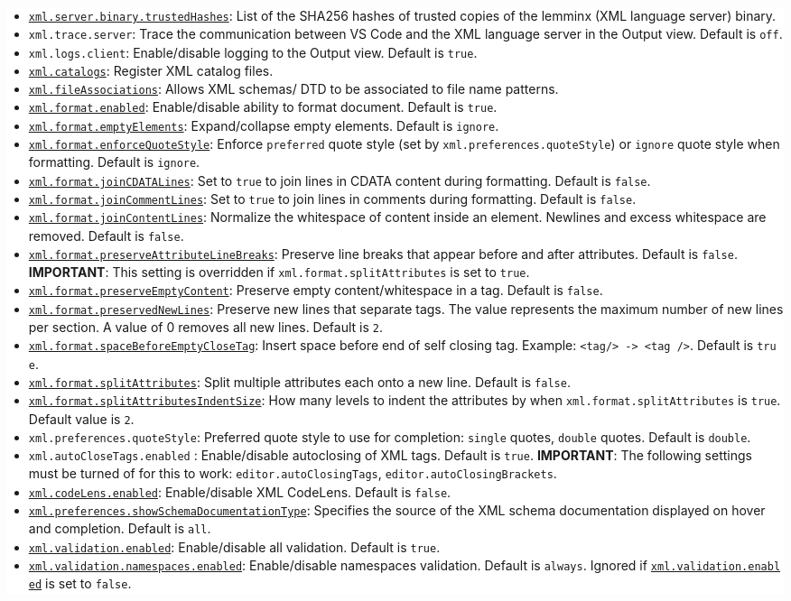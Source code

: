 * [`xml.server.binary.trustedHashes`](https://github.com/redhat-developer/vscode-xml/blob/master/docs/Preferences.md#server-binary-mode): List of the SHA256 hashes of trusted copies of the lemminx (XML language server) binary.
* `xml.trace.server`: Trace the communication between VS Code and the XML language server in the Output view. Default is `off`.
* `xml.logs.client`: Enable/disable logging to the Output view. Default is `true`.
* [`xml.catalogs`](https://github.com/redhat-developer/vscode-xml/blob/master/docs/Preferences.md#catalogs): Register XML catalog files.
* [`xml.fileAssociations`](https://github.com/redhat-developer/vscode-xml/blob/master/docs/Preferences.md#file-associations): Allows XML schemas/ DTD to be associated to file name patterns.
* [`xml.format.enabled`](https://github.com/redhat-developer/vscode-xml/blob/master/docs/Formatting.md#xmlformatenabled): Enable/disable ability to format document. Default is `true`.
* [`xml.format.emptyElements`](https://github.com/redhat-developer/vscode-xml/blob/master/docs/Formatting.md#xmlformatemptyelements): Expand/collapse empty elements. Default is `ignore`.
* [`xml.format.enforceQuoteStyle`](https://github.com/redhat-developer/vscode-xml/blob/master/docs/Formatting.md#xmlformatenforcequotestyle): Enforce `preferred` quote style (set by `xml.preferences.quoteStyle`) or `ignore` quote style when formatting. Default is `ignore`.
* [`xml.format.joinCDATALines`](https://github.com/redhat-developer/vscode-xml/blob/master/docs/Formatting.md#xmlformatjoincdatalines): Set to `true` to join lines in CDATA content during formatting. Default is `false`.
* [`xml.format.joinCommentLines`](https://github.com/redhat-developer/vscode-xml/blob/master/docs/Formatting.md#xmlformatjoincommentlines): Set to `true` to join lines in comments during formatting. Default is `false`.
* [`xml.format.joinContentLines`](https://github.com/redhat-developer/vscode-xml/blob/master/docs/Formatting.md#xmlformatjoincontentlines): Normalize the whitespace of content inside an element. Newlines and excess whitespace are removed. Default is `false`.
* [`xml.format.preserveAttributeLineBreaks`](https://github.com/redhat-developer/vscode-xml/blob/master/docs/Formatting.md#xmlformatpreserveattributelinebreaks): Preserve line breaks that appear before and after attributes. Default is `false`.
  **IMPORTANT**: This setting is overridden if `xml.format.splitAttributes` is set to `true`.
* [`xml.format.preserveEmptyContent`](https://github.com/redhat-developer/vscode-xml/blob/master/docs/Formatting.md#xmlformatpreserveemptycontent): Preserve empty content/whitespace in a tag. Default is `false`.
* [`xml.format.preservedNewLines`](https://github.com/redhat-developer/vscode-xml/blob/master/docs/Formatting.md#xmlformatpreservednewlines): Preserve new lines that separate tags. The value represents the maximum number of new lines per section. A value of 0 removes all new lines. Default is `2`.
* [`xml.format.spaceBeforeEmptyCloseTag`](https://github.com/redhat-developer/vscode-xml/blob/master/docs/Formatting.md#xmlformatspacebeforeemptyclosetag): Insert space before end of self closing tag.
  Example: ```<tag/> -> <tag />```. Default is `true`.
* [`xml.format.splitAttributes`](https://github.com/redhat-developer/vscode-xml/blob/master/docs/Formatting.md#xmlformatsplitattributes): Split multiple attributes each onto a new line. Default is `false`.
* [`xml.format.splitAttributesIndentSize`](https://github.com/redhat-developer/vscode-xml/blob/master/docs/Formatting.md#xmlformatsplitattributesindentsize): How many levels to indent the attributes by when `xml.format.splitAttributes` is `true`. Default value is `2`.
* `xml.preferences.quoteStyle`: Preferred quote style to use for completion: `single` quotes, `double` quotes. Default is `double`.
* `xml.autoCloseTags.enabled` : Enable/disable autoclosing of XML tags. Default is `true`.
  **IMPORTANT**: The following settings must be turned of for this to work: `editor.autoClosingTags`, `editor.autoClosingBrackets`.
* [`xml.codeLens.enabled`](https://github.com/redhat-developer/vscode-xml/blob/master/docs/CodeLens.md): Enable/disable XML CodeLens. Default is `false`.
* [`xml.preferences.showSchemaDocumentationType`](https://github.com/redhat-developer/vscode-xml/blob/master/docs/Preferences.md#documentation-type): Specifies the source of the XML schema documentation displayed on hover and completion. Default is `all`.
* [`xml.validation.enabled`](https://github.com/redhat-developer/vscode-xml/blob/master/docs/Validation.md): Enable/disable all validation. Default is `true`.
 * [`xml.validation.namespaces.enabled`](https://github.com/redhat-developer/vscode-xml/blob/master/docs/Validation.md#xmlvalidationsnamespacesenabled): Enable/disable namespaces validation. Default is `always`. Ignored if [`xml.validation.enabled`](https://github.com/redhat-developer/vscode-xml/blob/master/docs/Validation.md) is set to `false`.